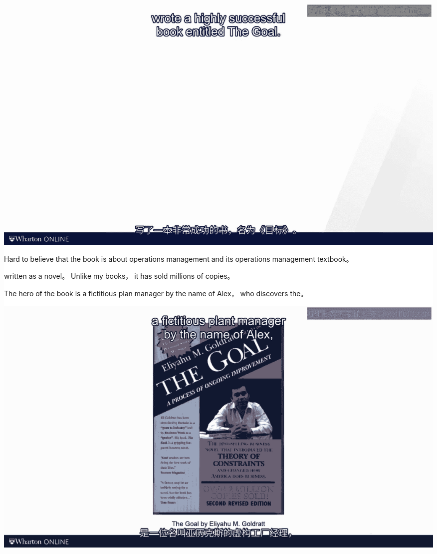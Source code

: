 ![](img/9b6fd09fcb13737b41c5937ff2ba7bb5_3.png)

Hard to believe that the book is about operations management and its operations management textbook。

written as a novel。 Unlike my books， it has sold millions of copies。

The hero of the book is a fictitious plan manager by the name of Alex， who discovers the。

![](img/9b6fd09fcb13737b41c5937ff2ba7bb5_5.png)
